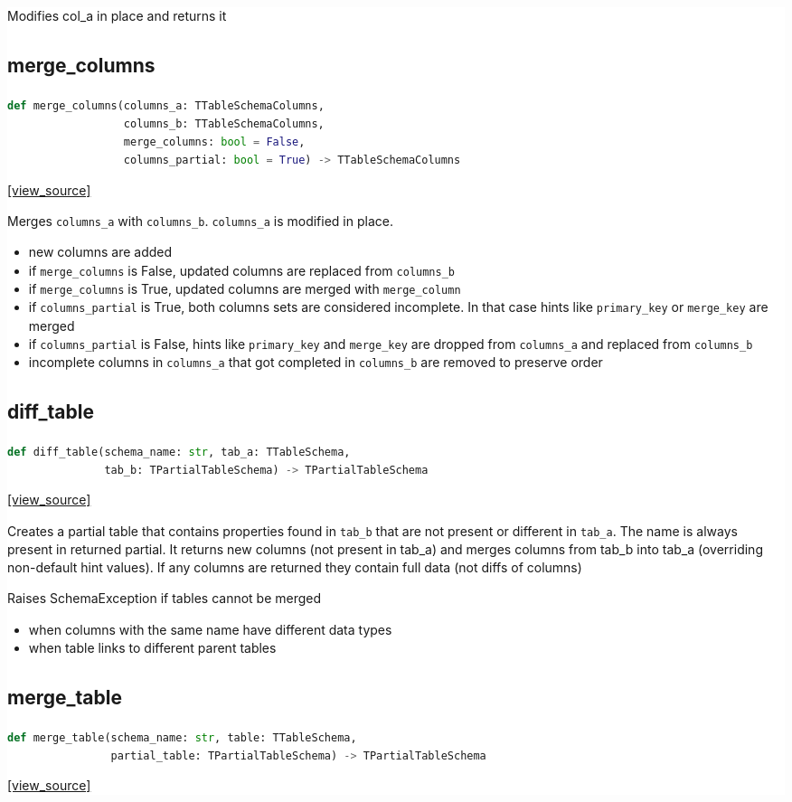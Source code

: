 Modifies col_a in place and returns it

## merge\_columns

```python
def merge_columns(columns_a: TTableSchemaColumns,
                  columns_b: TTableSchemaColumns,
                  merge_columns: bool = False,
                  columns_partial: bool = True) -> TTableSchemaColumns
```

[[view_source]](https://github.com/dlt-hub/dlt/blob/9857029af018a582dd24da4070562f58bb7e9fc5/dlt/common/schema/utils.py#L391)

Merges `columns_a` with `columns_b`. `columns_a` is modified in place.

* new columns are added
* if `merge_columns` is False, updated columns are replaced from `columns_b`
* if `merge_columns` is True, updated columns are merged with `merge_column`
* if `columns_partial` is True, both columns sets are considered incomplete. In that case hints like `primary_key` or `merge_key` are merged
* if `columns_partial` is False, hints like `primary_key` and `merge_key` are dropped from `columns_a` and replaced from `columns_b`
* incomplete columns in `columns_a` that got completed in `columns_b` are removed to preserve order

## diff\_table

```python
def diff_table(schema_name: str, tab_a: TTableSchema,
               tab_b: TPartialTableSchema) -> TPartialTableSchema
```

[[view_source]](https://github.com/dlt-hub/dlt/blob/9857029af018a582dd24da4070562f58bb7e9fc5/dlt/common/schema/utils.py#L422)

Creates a partial table that contains properties found in `tab_b` that are not present or different in `tab_a`.
The name is always present in returned partial.
It returns new columns (not present in tab_a) and merges columns from tab_b into tab_a (overriding non-default hint values).
If any columns are returned they contain full data (not diffs of columns)

Raises SchemaException if tables cannot be merged
* when columns with the same name have different data types
* when table links to different parent tables

## merge\_table

```python
def merge_table(schema_name: str, table: TTableSchema,
                partial_table: TPartialTableSchema) -> TPartialTableSchema
```

[[view_source]](https://github.com/dlt-hub/dlt/blob/9857029af018a582dd24da4070562f58bb7e9fc5/dlt/common/schema/utils.py#L499)
